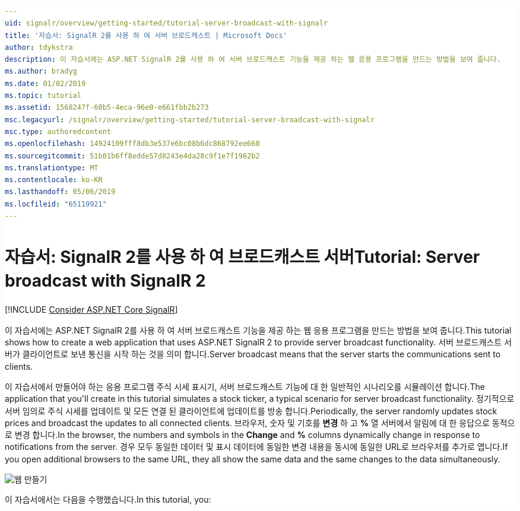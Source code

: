 ```yaml
---
uid: signalr/overview/getting-started/tutorial-server-broadcast-with-signalr
title: '자습서: SignalR 2를 사용 하 여 서버 브로드캐스트 | Microsoft Docs'
author: tdykstra
description: 이 자습서에는 ASP.NET SignalR 2를 사용 하 여 서버 브로드캐스트 기능을 제공 하는 웹 응용 프로그램을 만드는 방법을 보여 줍니다.
ms.author: bradyg
ms.date: 01/02/2019
ms.topic: tutorial
ms.assetid: 1568247f-60b5-4eca-96e0-e661fbb2b273
msc.legacyurl: /signalr/overview/getting-started/tutorial-server-broadcast-with-signalr
msc.type: authoredcontent
ms.openlocfilehash: 14924109fff8db3e537e6bc08b6dc868792ee660
ms.sourcegitcommit: 51b01b6ff8edde57d8243e4da28c9f1e7f1962b2
ms.translationtype: MT
ms.contentlocale: ko-KR
ms.lasthandoff: 05/06/2019
ms.locfileid: "65119921"
---
```

# <a name="tutorial-server-broadcast-with-signalr-2"></a><span data-ttu-id="1b0fc-103">자습서: SignalR 2를 사용 하 여 브로드캐스트 서버</span><span class="sxs-lookup"><span data-stu-id="1b0fc-103">Tutorial: Server broadcast with SignalR 2</span></span>

[!INCLUDE [Consider ASP.NET Core SignalR](~/includes/signalr/signalr-version-disambiguation.md)]

<span data-ttu-id="1b0fc-104">이 자습서에는 ASP.NET SignalR 2를 사용 하 여 서버 브로드캐스트 기능을 제공 하는 웹 응용 프로그램을 만드는 방법을 보여 줍니다.</span><span class="sxs-lookup"><span data-stu-id="1b0fc-104">This tutorial shows how to create a web application that uses ASP.NET SignalR 2 to provide server broadcast functionality.</span></span> <span data-ttu-id="1b0fc-105">서버 브로드캐스트 서버가 클라이언트로 보낸 통신을 시작 하는 것을 의미 합니다.</span><span class="sxs-lookup"><span data-stu-id="1b0fc-105">Server broadcast means that the server starts the communications sent to clients.</span></span>

<span data-ttu-id="1b0fc-106">이 자습서에서 만들어야 하는 응용 프로그램 주식 시세 표시기, 서버 브로드캐스트 기능에 대 한 일반적인 시나리오를 시뮬레이션 합니다.</span><span class="sxs-lookup"><span data-stu-id="1b0fc-106">The application that you'll create in this tutorial simulates a stock ticker, a typical scenario for server broadcast functionality.</span></span> <span data-ttu-id="1b0fc-107">정기적으로 서버 임의로 주식 시세를 업데이트 및 모든 연결 된 클라이언트에 업데이트를 방송 합니다.</span><span class="sxs-lookup"><span data-stu-id="1b0fc-107">Periodically, the server randomly updates stock prices and broadcast the updates to all connected clients.</span></span> <span data-ttu-id="1b0fc-108">브라우저, 숫자 및 기호를 **변경** 하 고 **%** 열 서버에서 알림에 대 한 응답으로 동적으로 변경 합니다.</span><span class="sxs-lookup"><span data-stu-id="1b0fc-108">In the browser, the numbers and symbols in the **Change** and **%** columns dynamically change in response to notifications from the server.</span></span> <span data-ttu-id="1b0fc-109">경우 모두 동일한 데이터 및 표시 데이터에 동일한 변경 내용을 동시에 동일한 URL로 브라우저를 추가로 엽니다.</span><span class="sxs-lookup"><span data-stu-id="1b0fc-109">If you open additional browsers to the same URL, they all show the same data and the same changes to the data simultaneously.</span></span>

![웹 만들기](tutorial-server-broadcast-with-signalr/_static/image1.png)

<span data-ttu-id="1b0fc-111">이 자습서에서는 다음을 수행했습니다.</span><span class="sxs-lookup"><span data-stu-id="1b0fc-111">In this tutorial, you:</span></span>
